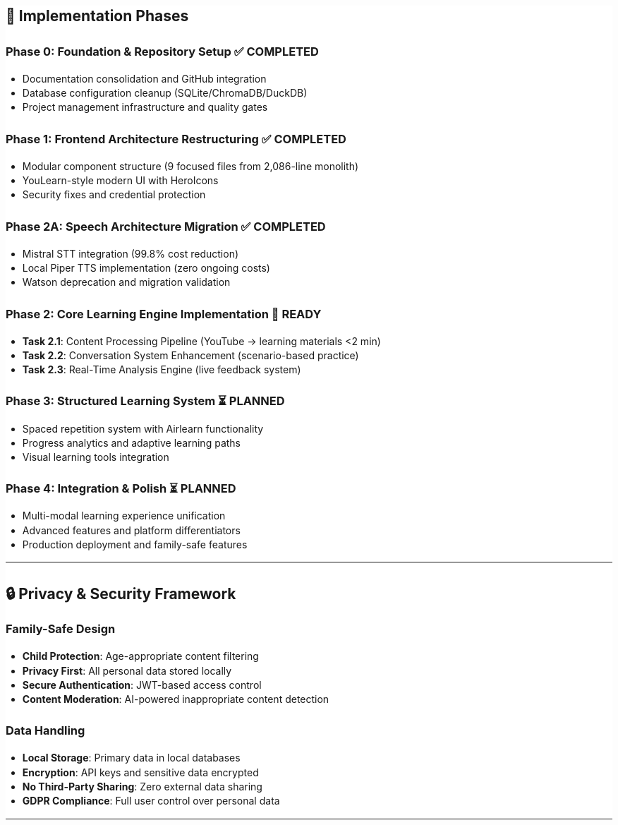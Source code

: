 
## 🎯 Implementation Phases

### Phase 0: Foundation & Repository Setup ✅ COMPLETED
- Documentation consolidation and GitHub integration
- Database configuration cleanup (SQLite/ChromaDB/DuckDB)
- Project management infrastructure and quality gates

### Phase 1: Frontend Architecture Restructuring ✅ COMPLETED
- Modular component structure (9 focused files from 2,086-line monolith)
- YouLearn-style modern UI with HeroIcons
- Security fixes and credential protection

### Phase 2A: Speech Architecture Migration ✅ COMPLETED
- Mistral STT integration (99.8% cost reduction)
- Local Piper TTS implementation (zero ongoing costs)
- Watson deprecation and migration validation

### Phase 2: Core Learning Engine Implementation 🔄 READY
- **Task 2.1**: Content Processing Pipeline (YouTube → learning materials <2 min)
- **Task 2.2**: Conversation System Enhancement (scenario-based practice)
- **Task 2.3**: Real-Time Analysis Engine (live feedback system)

### Phase 3: Structured Learning System ⏳ PLANNED
- Spaced repetition system with Airlearn functionality
- Progress analytics and adaptive learning paths
- Visual learning tools integration

### Phase 4: Integration & Polish ⏳ PLANNED
- Multi-modal learning experience unification
- Advanced features and platform differentiators
- Production deployment and family-safe features

---

## 🔒 Privacy & Security Framework

### Family-Safe Design
- **Child Protection**: Age-appropriate content filtering
- **Privacy First**: All personal data stored locally
- **Secure Authentication**: JWT-based access control
- **Content Moderation**: AI-powered inappropriate content detection

### Data Handling
- **Local Storage**: Primary data in local databases
- **Encryption**: API keys and sensitive data encrypted
- **No Third-Party Sharing**: Zero external data sharing
- **GDPR Compliance**: Full user control over personal data

---